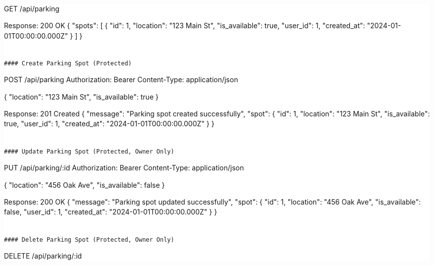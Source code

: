 GET /api/parking

Response: 200 OK
{
  "spots": [
    {
      "id": 1,
      "location": "123 Main St",
      "is_available": true,
      "user_id": 1,
      "created_at": "2024-01-01T00:00:00.000Z"
    }
  ]
}
```

#### Create Parking Spot (Protected)
```
POST /api/parking
Authorization: Bearer <token>
Content-Type: application/json

{
  "location": "123 Main St",
  "is_available": true
}

Response: 201 Created
{
  "message": "Parking spot created successfully",
  "spot": {
    "id": 1,
    "location": "123 Main St",
    "is_available": true,
    "user_id": 1,
    "created_at": "2024-01-01T00:00:00.000Z"
  }
}
```

#### Update Parking Spot (Protected, Owner Only)
```
PUT /api/parking/:id
Authorization: Bearer <token>
Content-Type: application/json

{
  "location": "456 Oak Ave",
  "is_available": false
}

Response: 200 OK
{
  "message": "Parking spot updated successfully",
  "spot": {
    "id": 1,
    "location": "456 Oak Ave",
    "is_available": false,
    "user_id": 1,
    "created_at": "2024-01-01T00:00:00.000Z"
  }
}
```

#### Delete Parking Spot (Protected, Owner Only)
```
DELETE /api/parking/:id